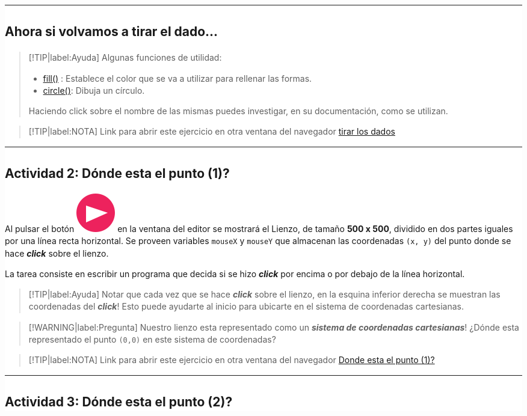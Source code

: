 * * * * * * * * * * * * * * * * * * * * * * * * * * * * * * * * * * * * * * * * * * * * * * * * *  

##  Ahora si volvamos a tirar el dado...

> [!TIP|label:Ayuda]
> Algunas funciones de utilidad:
>   - [fill()](https://p5js.org/es/reference/p5/fill/) : Establece el color que se va a utilizar para rellenar las formas.
>   - [circle()](https://p5js.org/es/reference/p5/circle/): Dibuja un círculo.
>
> Haciendo click sobre el nombre de las mismas puedes investigar, en su documentación, como se utilizan.
 

<iframe src="https://editor.p5js.org/compuUNRCIngreso/sketches/Jssw9sFDA" width="800" height="600"></iframe>

> [!TIP|label:NOTA]
> Link para abrir este ejercicio en otra ventana del navegador [tirar los dados](https://editor.p5js.org/compuUNRCIngreso/sketches/Jssw9sFDA) 

* * * * * * * * * * * * * * * * * * * * * * * * * * * * * * * * * * * * * * * * * * * * * * * * * 


## Actividad 2: Dónde esta el punto (1)?
 
Al pulsar el botón ![ejecutar](img/runbtn.svg) en la ventana del editor se mostrará el Lienzo, de tamaño **500 x 500**, dividido en dos partes iguales  por una línea recta horizontal.  Se  proveen variables ``mouseX`` y  ``mouseY`` que almacenan las coordenadas ``(x, y)`` del punto  donde se hace ***click*** sobre el lienzo. 

La tarea consiste en escribir un programa que decida si se hizo  ***click*** por encima o por debajo de la línea horizontal.

> [!TIP|label:Ayuda]
> Notar que cada vez que se hace ***click*** sobre el lienzo, en la esquina inferior derecha se muestran las coordenadas del ***click***! Esto puede ayudarte al inicio para ubicarte en el sistema de coordenadas cartesianas.  


> [!WARNING|label:Pregunta]
> Nuestro lienzo esta representado como un ***sistema de coordenadas cartesianas***! ¿Dónde esta representado el punto `(0,0)` en este sistema de coordenadas?
 

<iframe src="https://editor.p5js.org/compuUNRCIngreso/sketches/3eExV-33b" width="800" height="600"></iframe>

> [!TIP|label:NOTA]
> Link para abrir este ejercicio en otra ventana del navegador [Donde esta el punto (1)?](https://editor.p5js.org/compuUNRCIngreso/sketches/3eExV-33b)

* * * * * * * * * * * * * * * * * * * * * * * * * * * * * * * * * * * * * * * * * * * * * * * * * 


## Actividad 3: Dónde esta el punto (2)?
 

[Si recordamos  al ejemplo de la primera clase multiplicar dos números(#nuestro-programa-que-multiplica-dos-números-en-javaScript), hemos utilizado variables para recordar valores, pero...]: # 